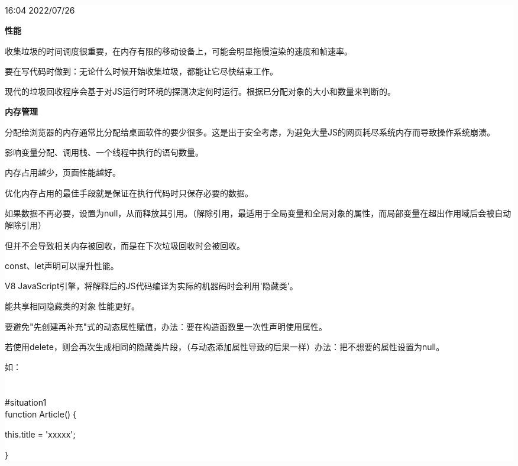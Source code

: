 
16:04 2022/07/26











**性能**

收集垃圾的时间调度很重要，在内存有限的移动设备上，可能会明显拖慢渲染的速度和帧速率。

要在写代码时做到：无论什么时候开始收集垃圾，都能让它尽快结束工作。

现代的垃圾回收程序会基于对JS运行时环境的探测决定何时运行。根据已分配对象的大小和数量来判断的。













**内存管理**

分配给浏览器的内存通常比分配给桌面软件的要少很多。这是出于安全考虑，为避免大量JS的网页耗尽系统内存而导致操作系统崩溃。

影响变量分配、调用栈、一个线程中执行的语句数量。

内存占用越少，页面性能越好。



优化内存占用的最佳手段就是保证在执行代码时只保存必要的数据。

如果数据不再必要，设置为null，从而释放其引用。（解除引用，最适用于全局变量和全局对象的属性，而局部变量在超出作用域后会被自动解除引用）

但并不会导致相关内存被回收，而是在下次垃圾回收时会被回收。



const、let声明可以提升性能。



V8 JavaScript引擎，将解释后的JS代码编译为实际的机器码时会利用'隐藏类'。

能共享相同隐藏类的对象 性能更好。

要避免"先创建再补充"式的动态属性赋值，办法：要在构造函数里一次性声明使用属性。

若使用delete，则会再次生成相同的隐藏类片段，（与动态添加属性导致的后果一样）办法：把不想要的属性设置为null。

如：

#

#situation1  
function Article() {

  this.title = 'xxxxx';

}

